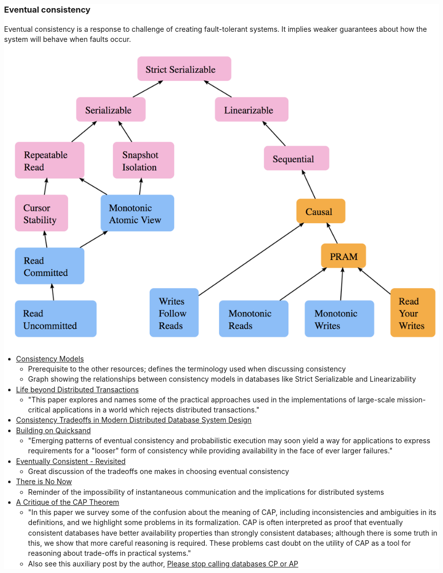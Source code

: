 ### Eventual consistency

Eventual consistency is a response to challenge of creating fault-tolerant systems. It implies weaker guarantees about how the system will behave when faults occur.

![Consistencey Models](../static/public/images/consistency-models.png)

* [Consistency Models](http://jepsen.io/consistency)
    - Prerequisite to the other resources; defines the terminology used when discussing consistency
    - Graph showing the relationships between consistency models in databases like Strict Serializable and Linearizability
* [Life beyond Distributed Transactions](https://www.ics.uci.edu/~cs223/papers/cidr07p15.pdf)
    - "This paper explores and names some of the practical approaches used in the implementations of large-scale mission-critical applications in a world which rejects distributed transactions."
* [Consistency Tradeoffs in Modern Distributed Database System Design](http://cs-www.cs.yale.edu/homes/dna/papers/abadi-pacelc.pdf)
* [Building on Quicksand](https://arxiv.org/abs/0909.1788)
    - "Emerging patterns of eventual consistency and probabilistic execution may soon yield a way for applications to express requirements for a "looser" form of consistency while providing availability in the face of ever larger failures."
* [Eventually Consistent - Revisited](https://www.allthingsdistributed.com/2008/12/eventually_consistent.html)
    - Great discussion of the tradeoffs one makes in choosing eventual consistency
* [There is No Now](https://queue.acm.org/detail.cfm?id=2745385)
    - Reminder of the impossibility of instantaneous communication and the implications for distributed systems
* [A Critique of the CAP Theorem](https://arxiv.org/abs/1509.05393)
    - "In this paper we survey some of the confusion about the meaning of CAP, including inconsistencies and ambiguities in its definitions, and we highlight some problems in its formalization. CAP is often interpreted as proof that eventually consistent databases have better availability properties than strongly consistent databases; although there is some truth in this, we show that more careful reasoning is required. These problems cast doubt on the utility of CAP as a tool for reasoning about trade-offs in practical systems."
    - Also see this auxiliary post by the author, [Please stop calling databases CP or AP](https://martin.kleppmann.com/2015/05/11/please-stop-calling-databases-cp-or-ap.html)